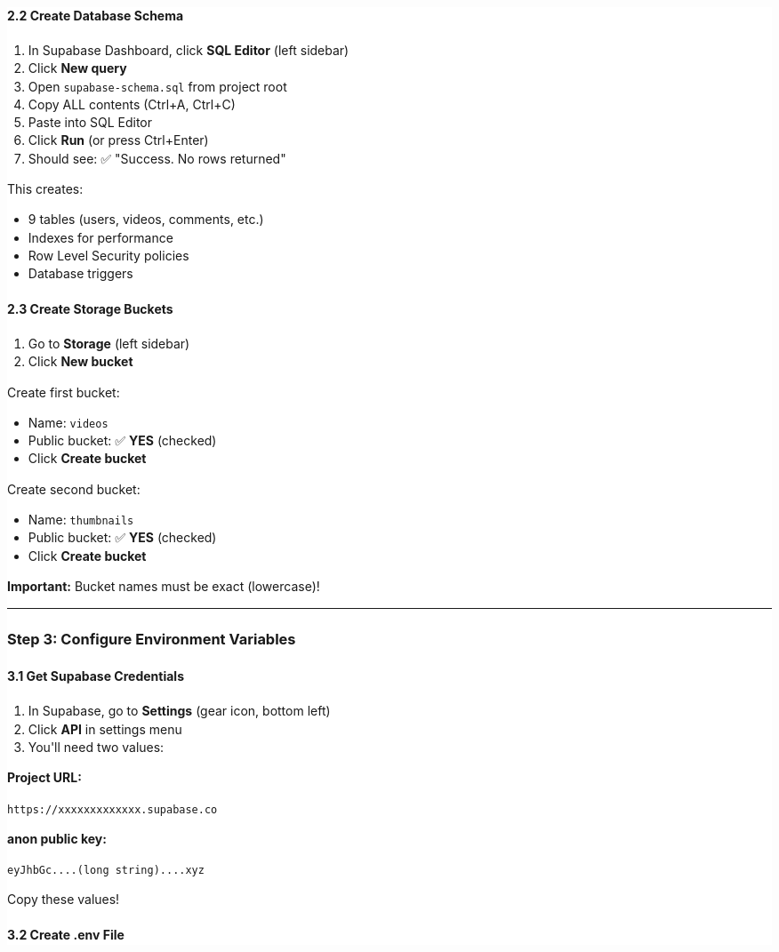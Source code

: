 #### 2.2 Create Database Schema

1. In Supabase Dashboard, click **SQL Editor** (left sidebar)
2. Click **New query**
3. Open `supabase-schema.sql` from project root
4. Copy ALL contents (Ctrl+A, Ctrl+C)
5. Paste into SQL Editor
6. Click **Run** (or press Ctrl+Enter)
7. Should see: ✅ "Success. No rows returned"

This creates:
- 9 tables (users, videos, comments, etc.)
- Indexes for performance
- Row Level Security policies
- Database triggers

#### 2.3 Create Storage Buckets

1. Go to **Storage** (left sidebar)
2. Click **New bucket**

Create first bucket:
- Name: `videos`
- Public bucket: ✅ **YES** (checked)
- Click **Create bucket**

Create second bucket:
- Name: `thumbnails`  
- Public bucket: ✅ **YES** (checked)
- Click **Create bucket**

**Important:** Bucket names must be exact (lowercase)!

---

### Step 3: Configure Environment Variables

#### 3.1 Get Supabase Credentials

1. In Supabase, go to **Settings** (gear icon, bottom left)
2. Click **API** in settings menu
3. You'll need two values:

**Project URL:**
```
https://xxxxxxxxxxxxx.supabase.co
```

**anon public key:**
```
eyJhbGc....(long string)....xyz
```

Copy these values!

#### 3.2 Create .env File
